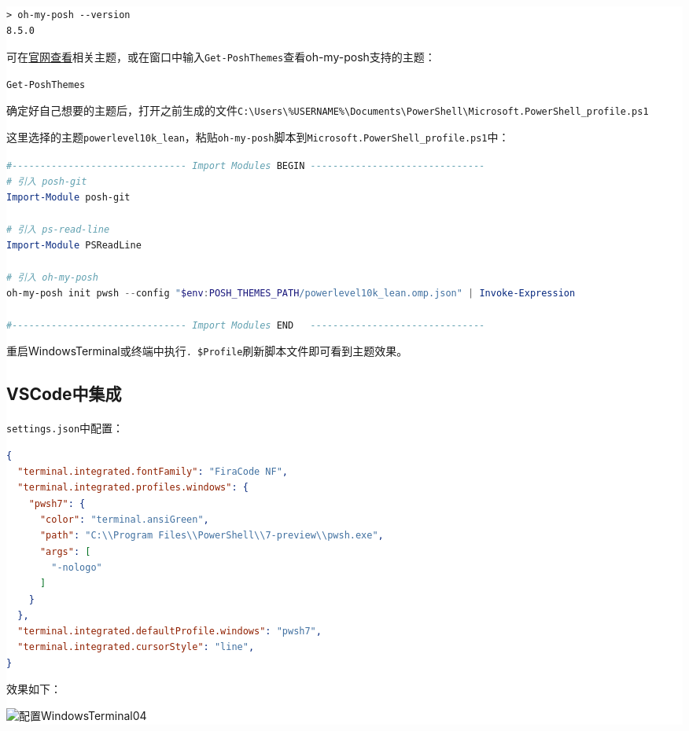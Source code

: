 ```shell
> oh-my-posh --version
8.5.0
```

可在[官网查看](https://ohmyposh.dev/docs/themes)相关主题，或在窗口中输入`Get-PoshThemes`查看oh-my-posh支持的主题：

```shell
Get-PoshThemes
```

确定好自己想要的主题后，打开之前生成的文件`C:\Users\%USERNAME%\Documents\PowerShell\Microsoft.PowerShell_profile.ps1`

这里选择的主题`powerlevel10k_lean`，粘贴`oh-my-posh`脚本到`Microsoft.PowerShell_profile.ps1`中：

```powershell {8-9}
#------------------------------- Import Modules BEGIN -------------------------------
# 引入 posh-git
Import-Module posh-git

# 引入 ps-read-line
Import-Module PSReadLine

# 引入 oh-my-posh
oh-my-posh init pwsh --config "$env:POSH_THEMES_PATH/powerlevel10k_lean.omp.json" | Invoke-Expression

#------------------------------- Import Modules END   -------------------------------
```

重启WindowsTerminal或终端中执行`. $Profile`刷新脚本文件即可看到主题效果。

## VSCode中集成

`settings.json`中配置：

```json
{
  "terminal.integrated.fontFamily": "FiraCode NF",
  "terminal.integrated.profiles.windows": {
    "pwsh7": {
      "color": "terminal.ansiGreen",
      "path": "C:\\Program Files\\PowerShell\\7-preview\\pwsh.exe",
      "args": [
        "-nologo"
      ]
    }
  },
  "terminal.integrated.defaultProfile.windows": "pwsh7",
  "terminal.integrated.cursorStyle": "line",
}
```

效果如下：

![配置WindowsTerminal04](https://cdn.jsdelivr.net/gh/ccbeango/blogImages@master/Tools/配置WindowsTerminal04.png)
